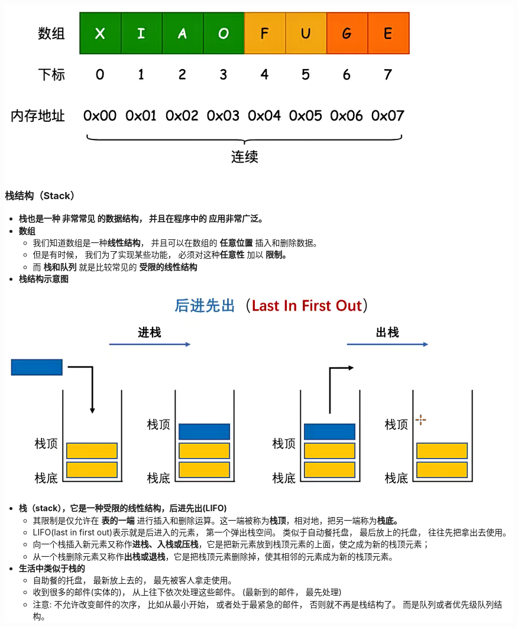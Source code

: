 ![数组结构的特点](../../00_Image/06_数据结构与算法/数组结构的特点.png)

### 栈结构（Stack）

- **栈也是一种 非常常见 的数据结构， 并且在程序中的 应用非常广泛。**
- **数组**
  - 我们知道数组是一种**线性结构**， 并且可以在数组的 **任意位置** 插入和删除数据。
  - 但是有时候， 我们为了实现某些功能， 必须对这种**任意性** 加以 **限制。**
  - 而 **栈和队列** 就是比较常见的 **受限的线性结构**
- **栈结构示意图**

![栈结构的特点](../../00_Image/06_数据结构与算法/栈结构特点.png)

- **栈（stack），它是一种受限的线性结构，后进先出(LIFO)**
  - 其限制是仅允许在 **表的一端** 进行插入和删除运算。这一端被称为**栈顶**，相对地，把另一端称为**栈底。**
  - LIFO(last in first out)表示就是后进入的元素， 第一个弹出栈空间。 类似于自动餐托盘， 最后放上的托盘， 往往先把拿出去使用。
  - 向一个栈插入新元素又称作**进栈、入栈或压栈**，它是把新元素放到栈顶元素的上面，使之成为新的栈顶元素；
  - 从一个栈删除元素又称作**出栈或退栈**，它是把栈顶元素删除掉，使其相邻的元素成为新的栈顶元素。
- **生活中类似于栈的**
  - 自助餐的托盘， 最新放上去的， 最先被客人拿走使用。
  - 收到很多的邮件(实体的)， 从上往下依次处理这些邮件。 (最新到的邮件， 最先处理)
  - 注意: 不允许改变邮件的次序， 比如从最小开始， 或者处于最紧急的邮件， 否则就不再是栈结构了。 而是队列或者优先级队列结构。
